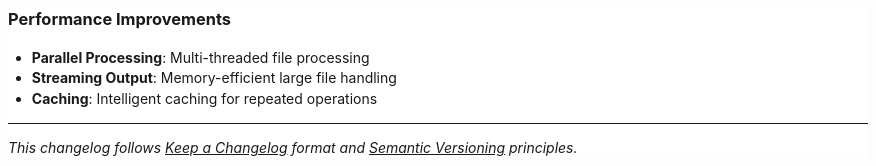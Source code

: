 ### Performance Improvements
- **Parallel Processing**: Multi-threaded file processing
- **Streaming Output**: Memory-efficient large file handling
- **Caching**: Intelligent caching for repeated operations

---

*This changelog follows [Keep a Changelog](https://keepachangelog.com/) format and [Semantic Versioning](https://semver.org/) principles.*